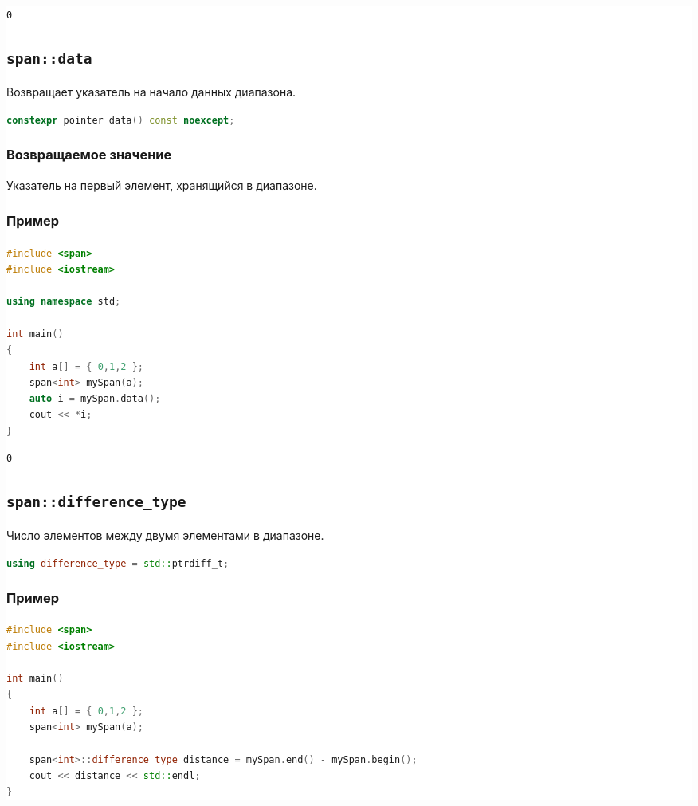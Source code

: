 ```Output
0
```

## <a name="spandata"></a><a name="data"></a> `span::data`

Возвращает указатель на начало данных диапазона.

```cpp
constexpr pointer data() const noexcept;
```

### <a name="return-value"></a>Возвращаемое значение

Указатель на первый элемент, хранящийся в диапазоне.

### <a name="example"></a>Пример

```cpp
#include <span>
#include <iostream>

using namespace std;

int main()
{
    int a[] = { 0,1,2 };
    span<int> mySpan(a);
    auto i = mySpan.data();
    cout << *i;
}
```

```Output
0
```

## <a name="spandifference_type"></a><a name="difference_type"></a> `span::difference_type`

Число элементов между двумя элементами в диапазоне.

```cpp
using difference_type = std::ptrdiff_t;
```

### <a name="example"></a>Пример

```cpp
#include <span>
#include <iostream>

int main()
{
    int a[] = { 0,1,2 };
    span<int> mySpan(a);

    span<int>::difference_type distance = mySpan.end() - mySpan.begin();
    cout << distance << std::endl;
}
```

